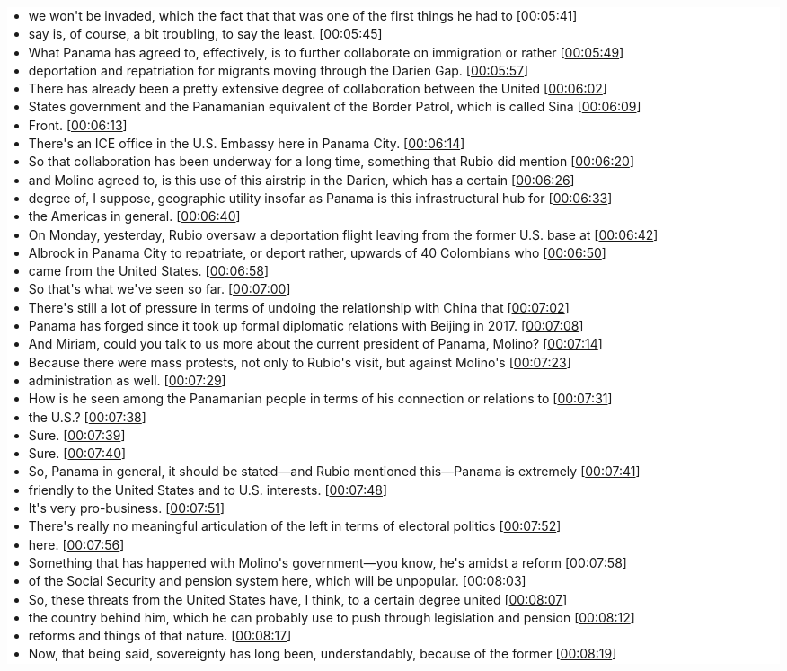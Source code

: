 *  we won't be invaded, which the fact that that was one of the first things he had to [[00:05:41](https://www.youtube.com/watch?v=SF8Nzj38BUs&t=341.56s)]
*  say is, of course, a bit troubling, to say the least. [[00:05:45](https://www.youtube.com/watch?v=SF8Nzj38BUs&t=345.56s)]
*  What Panama has agreed to, effectively, is to further collaborate on immigration or rather [[00:05:49](https://www.youtube.com/watch?v=SF8Nzj38BUs&t=349.56s)]
*  deportation and repatriation for migrants moving through the Darien Gap. [[00:05:57](https://www.youtube.com/watch?v=SF8Nzj38BUs&t=357.56s)]
*  There has already been a pretty extensive degree of collaboration between the United [[00:06:02](https://www.youtube.com/watch?v=SF8Nzj38BUs&t=362.56s)]
*  States government and the Panamanian equivalent of the Border Patrol, which is called Sina [[00:06:09](https://www.youtube.com/watch?v=SF8Nzj38BUs&t=369.56s)]
*  Front. [[00:06:13](https://www.youtube.com/watch?v=SF8Nzj38BUs&t=373.56s)]
*  There's an ICE office in the U.S. Embassy here in Panama City. [[00:06:14](https://www.youtube.com/watch?v=SF8Nzj38BUs&t=374.56s)]
*  So that collaboration has been underway for a long time, something that Rubio did mention [[00:06:20](https://www.youtube.com/watch?v=SF8Nzj38BUs&t=380.56s)]
*  and Molino agreed to, is this use of this airstrip in the Darien, which has a certain [[00:06:26](https://www.youtube.com/watch?v=SF8Nzj38BUs&t=386.56s)]
*  degree of, I suppose, geographic utility insofar as Panama is this infrastructural hub for [[00:06:33](https://www.youtube.com/watch?v=SF8Nzj38BUs&t=393.56s)]
*  the Americas in general. [[00:06:40](https://www.youtube.com/watch?v=SF8Nzj38BUs&t=400.56s)]
*  On Monday, yesterday, Rubio oversaw a deportation flight leaving from the former U.S. base at [[00:06:42](https://www.youtube.com/watch?v=SF8Nzj38BUs&t=402.56s)]
*  Albrook in Panama City to repatriate, or deport rather, upwards of 40 Colombians who [[00:06:50](https://www.youtube.com/watch?v=SF8Nzj38BUs&t=410.56s)]
*  came from the United States. [[00:06:58](https://www.youtube.com/watch?v=SF8Nzj38BUs&t=418.56s)]
*  So that's what we've seen so far. [[00:07:00](https://www.youtube.com/watch?v=SF8Nzj38BUs&t=420.56s)]
*  There's still a lot of pressure in terms of undoing the relationship with China that [[00:07:02](https://www.youtube.com/watch?v=SF8Nzj38BUs&t=422.56s)]
*  Panama has forged since it took up formal diplomatic relations with Beijing in 2017. [[00:07:08](https://www.youtube.com/watch?v=SF8Nzj38BUs&t=428.56s)]
*  And Miriam, could you talk to us more about the current president of Panama, Molino? [[00:07:14](https://www.youtube.com/watch?v=SF8Nzj38BUs&t=434.56s)]
*  Because there were mass protests, not only to Rubio's visit, but against Molino's [[00:07:23](https://www.youtube.com/watch?v=SF8Nzj38BUs&t=443.56s)]
*  administration as well. [[00:07:29](https://www.youtube.com/watch?v=SF8Nzj38BUs&t=449.56s)]
*  How is he seen among the Panamanian people in terms of his connection or relations to [[00:07:31](https://www.youtube.com/watch?v=SF8Nzj38BUs&t=451.56s)]
*  the U.S.? [[00:07:38](https://www.youtube.com/watch?v=SF8Nzj38BUs&t=458.56s)]
*  Sure. [[00:07:39](https://www.youtube.com/watch?v=SF8Nzj38BUs&t=459.56s)]
*  Sure. [[00:07:40](https://www.youtube.com/watch?v=SF8Nzj38BUs&t=460.56s)]
*  So, Panama in general, it should be stated—and Rubio mentioned this—Panama is extremely [[00:07:41](https://www.youtube.com/watch?v=SF8Nzj38BUs&t=461.56s)]
*  friendly to the United States and to U.S. interests. [[00:07:48](https://www.youtube.com/watch?v=SF8Nzj38BUs&t=468.56s)]
*  It's very pro-business. [[00:07:51](https://www.youtube.com/watch?v=SF8Nzj38BUs&t=471.56s)]
*  There's really no meaningful articulation of the left in terms of electoral politics [[00:07:52](https://www.youtube.com/watch?v=SF8Nzj38BUs&t=472.56s)]
*  here. [[00:07:56](https://www.youtube.com/watch?v=SF8Nzj38BUs&t=476.56s)]
*  Something that has happened with Molino's government—you know, he's amidst a reform [[00:07:58](https://www.youtube.com/watch?v=SF8Nzj38BUs&t=478.56s)]
*  of the Social Security and pension system here, which will be unpopular. [[00:08:03](https://www.youtube.com/watch?v=SF8Nzj38BUs&t=483.56s)]
*  So, these threats from the United States have, I think, to a certain degree united [[00:08:07](https://www.youtube.com/watch?v=SF8Nzj38BUs&t=487.56s)]
*  the country behind him, which he can probably use to push through legislation and pension [[00:08:12](https://www.youtube.com/watch?v=SF8Nzj38BUs&t=492.56s)]
*  reforms and things of that nature. [[00:08:17](https://www.youtube.com/watch?v=SF8Nzj38BUs&t=497.56s)]
*  Now, that being said, sovereignty has long been, understandably, because of the former [[00:08:19](https://www.youtube.com/watch?v=SF8Nzj38BUs&t=499.56s)]